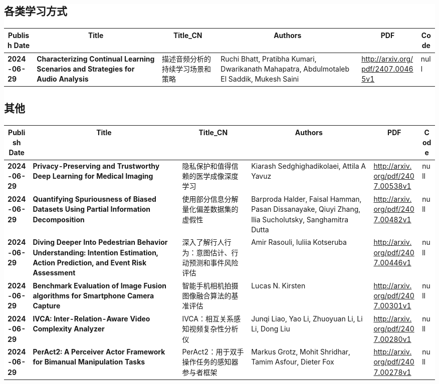 ## 各类学习方式

|Publish Date|Title|Title_CN|Authors|PDF|Code|
|---|---|---|---|---|---|
**2024-06-29**|**Characterizing Continual Learning Scenarios and Strategies for Audio Analysis**|描述音频分析的持续学习场景和策略|Ruchi Bhatt, Pratibha Kumari, Dwarikanath Mahapatra, Abdulmotaleb El Saddik, Mukesh Saini|<http://arxiv.org/pdf/2407.00465v1>|null

## 其他

|Publish Date|Title|Title_CN|Authors|PDF|Code|
|---|---|---|---|---|---|
**2024-06-29**|**Privacy-Preserving and Trustworthy Deep Learning for Medical Imaging**|隐私保护和值得信赖的医学成像深度学习|Kiarash Sedghighadikolaei, Attila A Yavuz|<http://arxiv.org/pdf/2407.00538v1>|null
**2024-06-29**|**Quantifying Spuriousness of Biased Datasets Using Partial Information Decomposition**|使用部分信息分解量化偏差数据集的虚假性|Barproda Halder, Faisal Hamman, Pasan Dissanayake, Qiuyi Zhang, Ilia Sucholutsky, Sanghamitra Dutta|<http://arxiv.org/pdf/2407.00482v1>|null
**2024-06-29**|**Diving Deeper Into Pedestrian Behavior Understanding: Intention Estimation, Action Prediction, and Event Risk Assessment**|深入了解行人行为：意图估计、行动预测和事件风险评估|Amir Rasouli, Iuliia Kotseruba|<http://arxiv.org/pdf/2407.00446v1>|null
**2024-06-29**|**Benchmark Evaluation of Image Fusion algorithms for Smartphone Camera Capture**|智能手机相机拍摄图像融合算法的基准评估|Lucas N. Kirsten|<http://arxiv.org/pdf/2407.00301v1>|null
**2024-06-29**|**IVCA: Inter-Relation-Aware Video Complexity Analyzer**|IVCA：相互关系感知视频复杂性分析仪|Junqi Liao, Yao Li, Zhuoyuan Li, Li Li, Dong Liu|<http://arxiv.org/pdf/2407.00280v1>|null
**2024-06-29**|**PerAct2: A Perceiver Actor Framework for Bimanual Manipulation Tasks**|PerAct2：用于双手操作任务的感知器参与者框架|Markus Grotz, Mohit Shridhar, Tamim Asfour, Dieter Fox|<http://arxiv.org/pdf/2407.00278v1>|null

